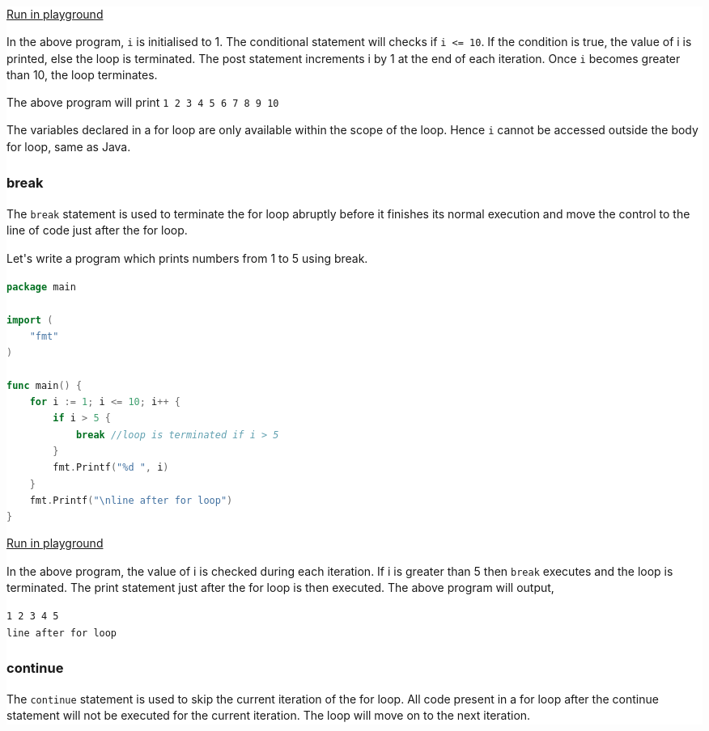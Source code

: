 [Run in playground](https://play.golang.org/p/mV6Zgcx2DY)

In the above program,  `i`  is initialised to 1. The conditional statement will checks if  `i <= 10`. If the condition is true, the value of i is printed, else the loop is terminated. The post statement increments i by 1 at the end of each iteration. Once  `i`  becomes greater than 10, the loop terminates.

The above program will print  `1 2 3 4 5 6 7 8 9 10`

The variables declared in a for loop are only available within the scope of the loop. Hence  `i`  cannot be accessed outside the body for loop, same as Java.

### break

The  `break`  statement is used to terminate the for loop abruptly before it finishes its normal execution and move the control to the line of code just after the for loop.

Let's write a program which prints numbers from 1 to 5 using break.

```go
package main

import (  
    "fmt"
)

func main() {  
    for i := 1; i <= 10; i++ {
        if i > 5 {
            break //loop is terminated if i > 5
        }
        fmt.Printf("%d ", i)
    }
    fmt.Printf("\nline after for loop")
}

```

[Run in playground](https://play.golang.org/p/sujKy92f--)

In the above program, the value of i is checked during each iteration. If i is greater than 5 then  `break`  executes and the loop is terminated. The print statement just after the for loop is then executed. The above program will output,

```
1 2 3 4 5  
line after for loop  

```
 

### continue

The  `continue`  statement is used to skip the current iteration of the for loop. All code present in a for loop after the continue statement will not be executed for the current iteration. The loop will move on to the next iteration.

